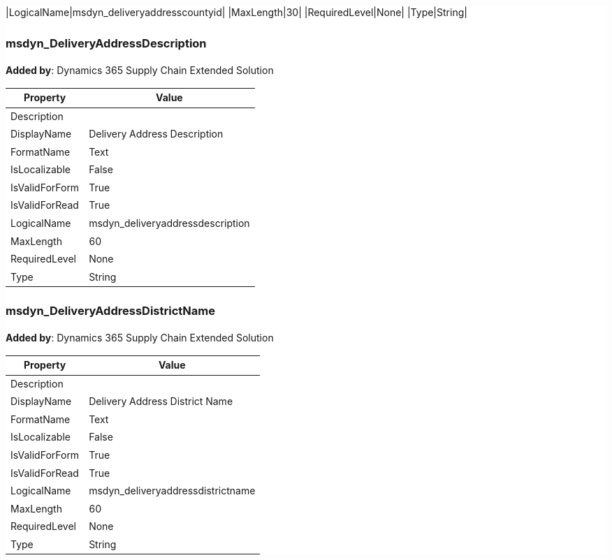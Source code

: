 |LogicalName|msdyn_deliveryaddresscountyid|
|MaxLength|30|
|RequiredLevel|None|
|Type|String|


### <a name="BKMK_msdyn_DeliveryAddressDescription"></a> msdyn_DeliveryAddressDescription

**Added by**: Dynamics 365 Supply Chain Extended Solution

|Property|Value|
|--------|-----|
|Description||
|DisplayName|Delivery Address Description|
|FormatName|Text|
|IsLocalizable|False|
|IsValidForForm|True|
|IsValidForRead|True|
|LogicalName|msdyn_deliveryaddressdescription|
|MaxLength|60|
|RequiredLevel|None|
|Type|String|


### <a name="BKMK_msdyn_DeliveryAddressDistrictName"></a> msdyn_DeliveryAddressDistrictName

**Added by**: Dynamics 365 Supply Chain Extended Solution

|Property|Value|
|--------|-----|
|Description||
|DisplayName|Delivery Address District Name|
|FormatName|Text|
|IsLocalizable|False|
|IsValidForForm|True|
|IsValidForRead|True|
|LogicalName|msdyn_deliveryaddressdistrictname|
|MaxLength|60|
|RequiredLevel|None|
|Type|String|
